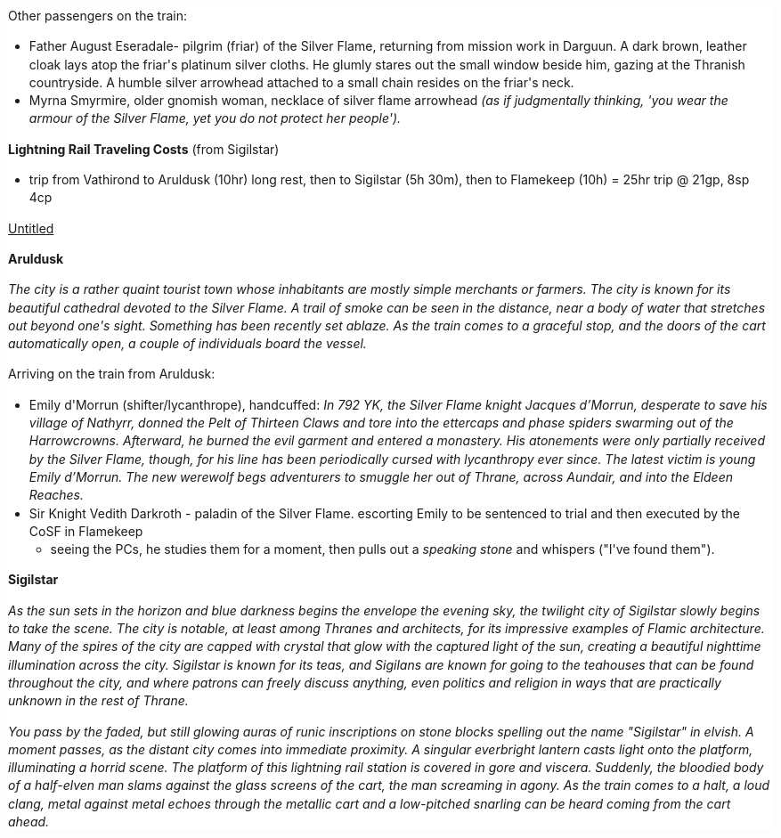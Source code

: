Other passengers on the train:

- Father August Eseradale- pilgrim (friar) of the Silver Flame, returning from mission work in Darguun. A dark brown, leather cloak lays atop the friar's platinum silver cloths. He glumly stares out the small window beside him, gazing at the Thranish countryside. A humble silver arrowhead attached to a small chain resides on the friar's neck.
- Myrna Smyrmire, older gnomish woman, necklace of silver flame arrowhead *(as if judgmentally thinking, 'you wear the armour of the Silver Flame, yet you do not protect her people').*

**Lightning Rail Traveling Costs** (from Sigilstar)

- trip from Vathirond to Aruldusk (10hr) long rest, then to Sigilstar (5h 30m), then to Flamekeep (10h) = 25hr trip @ 21gp, 8sp 4cp

[Untitled](Eberron%204%20Fire%20and%20Thrane%20c365491fb5754d01af7c6498ddcfd743/Untitled%20Database%2022474844f5eb4876abe7c8f85e20feb4.csv)

**Aruldusk**

*The city is a rather quaint tourist town whose inhabitants are mostly simple merchants or farmers. The city is known for its beautiful cathedral devoted to the Silver Flame. A trail of smoke can be seen in the distance, near a body of water that stretches out beyond one's sight. Something has been recently set ablaze. As the train comes to a graceful stop, and the doors of the cart automatically open, a couple of individuals board the vessel.*

Arriving on the train from Aruldusk:

- Emily d'Morrun (shifter/lycanthrope), handcuffed: *In 792 YK, the Silver Flame knight Jacques
d’Morrun, desperate to save his village of Nathyrr,
donned the Pelt of Thirteen Claws and tore into the ettercaps
and phase spiders swarming out of the Harrowcrowns.
Afterward, he burned the evil garment and entered a
monastery. His atonements were only partially received
by the Silver Flame, though, for his line has been periodically
cursed with lycanthropy ever since. The latest
victim is young Emily d’Morrun. The new werewolf
begs adventurers to smuggle her out of Thrane, across
Aundair, and into the Eldeen Reaches.*
- Sir Knight Vedith Darkroth - paladin of the Silver Flame. escorting Emily to be sentenced to trial and then executed by the CoSF in Flamekeep
    - seeing the PCs, he studies them for a moment, then pulls out a *speaking stone* and whispers ("I've found them").

**Sigilstar**

*As the sun sets in the horizon and blue darkness begins the envelope the evening sky, the twilight city of Sigilstar slowly begins to take the scene. The city is notable, at least among Thranes and architects, for its impressive examples of Flamic architecture. Many of the spires of the city are capped with crystal that glow with the captured light of the sun, creating a beautiful nighttime illumination across the city. Sigilstar is known for its teas, and Sigilans are known for going to the teahouses that can be found throughout the city, and where patrons can freely discuss anything, even politics and religion in ways that are practically unknown in the rest of Thrane.*

*You pass by the faded, but still glowing auras of runic inscriptions on stone blocks spelling out the name "Sigilstar" in elvish. A moment passes, as the distant city comes into immediate proximity. A singular everbright lantern casts light onto the platform, illuminating a horrid scene. The platform of this lightning rail station is covered in gore and viscera. Suddenly, the bloodied body of a half-elven man slams against the glass screens of the cart, the man screaming in agony. As the train comes to a halt, a loud clang, metal against metal echoes through the metallic cart and a low-pitched snarling can be heard coming from the cart ahead.*

